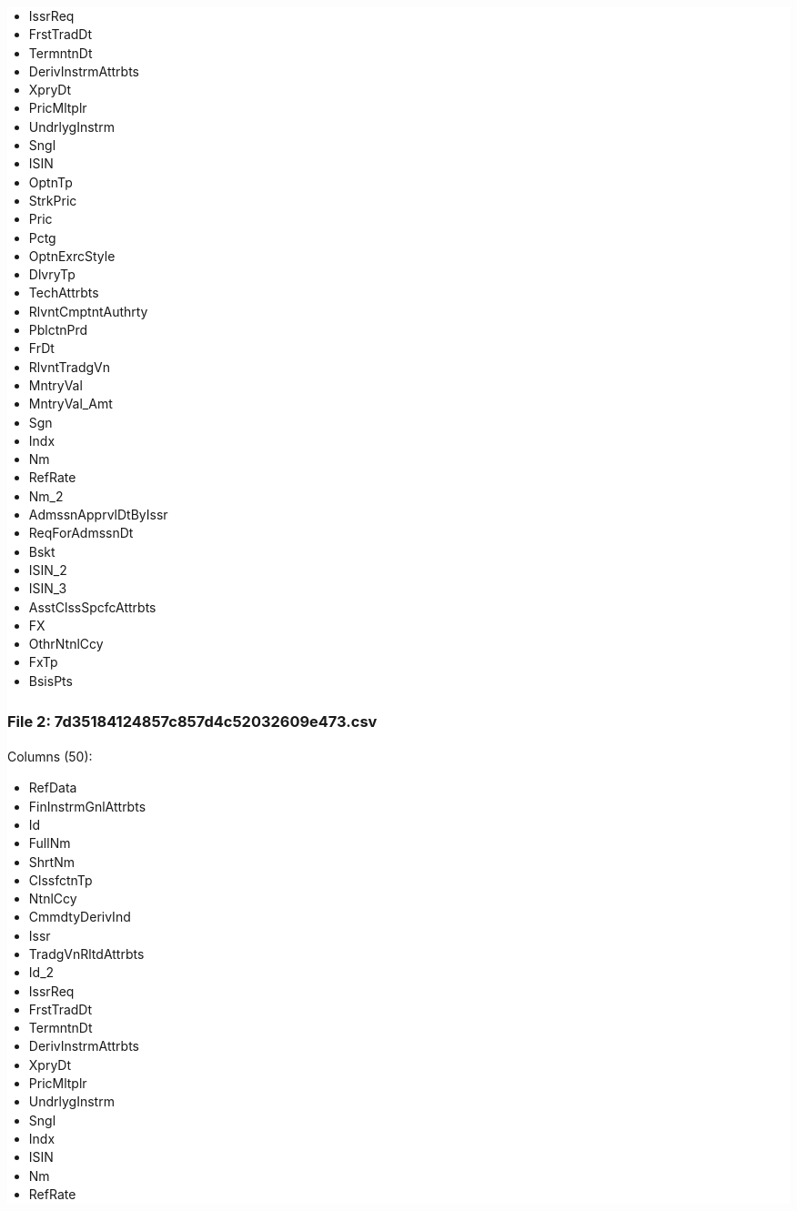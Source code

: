 - IssrReq
- FrstTradDt
- TermntnDt
- DerivInstrmAttrbts
- XpryDt
- PricMltplr
- UndrlygInstrm
- Sngl
- ISIN
- OptnTp
- StrkPric
- Pric
- Pctg
- OptnExrcStyle
- DlvryTp
- TechAttrbts
- RlvntCmptntAuthrty
- PblctnPrd
- FrDt
- RlvntTradgVn
- MntryVal
- MntryVal_Amt
- Sgn
- Indx
- Nm
- RefRate
- Nm_2
- AdmssnApprvlDtByIssr
- ReqForAdmssnDt
- Bskt
- ISIN_2
- ISIN_3
- AsstClssSpcfcAttrbts
- FX
- OthrNtnlCcy
- FxTp
- BsisPts

### File 2: 7d35184124857c857d4c52032609e473.csv
Columns (50):
- RefData
- FinInstrmGnlAttrbts
- Id
- FullNm
- ShrtNm
- ClssfctnTp
- NtnlCcy
- CmmdtyDerivInd
- Issr
- TradgVnRltdAttrbts
- Id_2
- IssrReq
- FrstTradDt
- TermntnDt
- DerivInstrmAttrbts
- XpryDt
- PricMltplr
- UndrlygInstrm
- Sngl
- Indx
- ISIN
- Nm
- RefRate